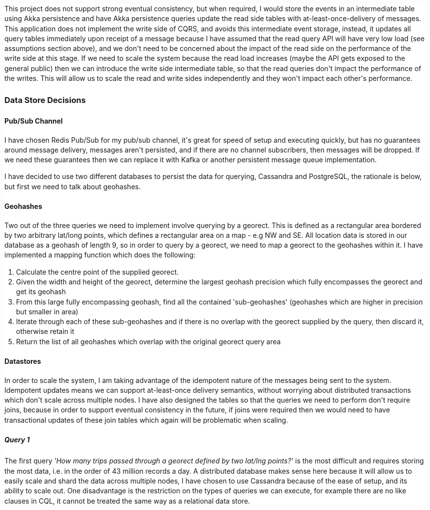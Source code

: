 This project does not support strong eventual consistency, but when required, I would store the events in an intermediate table using Akka persistence and have Akka persistence queries update the read side tables with at-least-once-delivery of messages. This application does not implement the write side of CQRS, and avoids this intermediate event storage, instead, it updates all query tables immediately upon receipt of a message because I have assumed that the read query API will have very low load (see assumptions section above), and we don't need to be concerned about the impact of the read side on the performance of the write side at this stage. If we need to scale the system because the read load increases (maybe the API gets exposed to the general public) then we can introduce the write side intermediate table, so that the read queries don't impact the performance of the writes. This will allow us to scale the read and write sides independently and they won't impact each other's performance.


### Data Store Decisions

#### Pub/Sub Channel
I have chosen Redis Pub/Sub for my pub/sub channel, it's great for speed of setup and executing quickly, but has no guarantees around message delivery, messages aren't persisted, and if there are no channel subscribers, then messages will be dropped. If we need these guarantees then we can replace it with Kafka or another persistent message queue implementation.

I have decided to use two different databases to persist the data for querying, Cassandra and PostgreSQL, the rationale is below, but first we need to talk about geohashes.

#### Geohashes

Two out of the three queries we need to implement involve querying by a georect. This is defined as a rectangular area bordered by two arbitrary lat/long points, which defines a rectangular area on a map - e.g NW and SE. All location data is stored in our database as a geohash of length 9, so in order to query by a georect, we need to map a georect to the geohashes within it. I have implemented a mapping function which does the following:

1. Calculate the centre point of the supplied georect.
2. Given the width and height of the georect, determine the largest geohash precision which fully encompasses the georect and get its geohash
3. From this large fully encompassing geohash, find all the contained 'sub-geohashes' (geohashes which are higher in precision but smaller in area)
4. Iterate through each of these sub-geohashes and if there is no overlap with the georect supplied by the query, then discard it, otherwise retain it
5. Return the list of all geohashes which overlap with the original georect query area


#### Datastores

In order to scale the system, I am taking advantage of the idempotent nature of the messages being sent to the system. Idempotent updates means we can support at-least-once delivery semantics, without worrying about distributed transactions which don't scale across multiple nodes. I have also designed the tables so that the queries we need to perform don't require joins, because in order to support eventual consistency in the future, if joins were required then we would need to have transactional updates of these join tables which again will be problematic when scaling.

##### Query 1
The first query *'How many trips passed through a georect defined by two lat/lng points?'* is the most difficult and requires storing the most data, i.e. in the order of 43 million records a day. A distributed database makes sense here because it will allow us to easily scale and shard the data across multiple nodes, I have chosen to use Cassandra because of the ease of setup, and its ability to scale out. One disadvantage is the restriction on the types of queries we can execute, for example there are no like clauses in CQL, it cannot be treated the same way as a relational data store.
